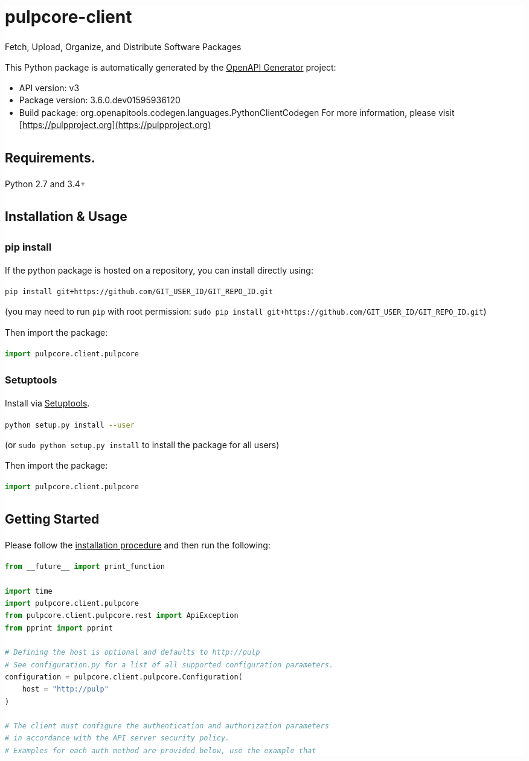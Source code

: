 # pulpcore-client
Fetch, Upload, Organize, and Distribute Software Packages

This Python package is automatically generated by the [OpenAPI Generator](https://openapi-generator.tech) project:

- API version: v3
- Package version: 3.6.0.dev01595936120
- Build package: org.openapitools.codegen.languages.PythonClientCodegen
For more information, please visit [https://pulpproject.org](https://pulpproject.org)

## Requirements.

Python 2.7 and 3.4+

## Installation & Usage
### pip install

If the python package is hosted on a repository, you can install directly using:

```sh
pip install git+https://github.com/GIT_USER_ID/GIT_REPO_ID.git
```
(you may need to run `pip` with root permission: `sudo pip install git+https://github.com/GIT_USER_ID/GIT_REPO_ID.git`)

Then import the package:
```python
import pulpcore.client.pulpcore
```

### Setuptools

Install via [Setuptools](http://pypi.python.org/pypi/setuptools).

```sh
python setup.py install --user
```
(or `sudo python setup.py install` to install the package for all users)

Then import the package:
```python
import pulpcore.client.pulpcore
```

## Getting Started

Please follow the [installation procedure](#installation--usage) and then run the following:

```python
from __future__ import print_function

import time
import pulpcore.client.pulpcore
from pulpcore.client.pulpcore.rest import ApiException
from pprint import pprint

# Defining the host is optional and defaults to http://pulp
# See configuration.py for a list of all supported configuration parameters.
configuration = pulpcore.client.pulpcore.Configuration(
    host = "http://pulp"
)

# The client must configure the authentication and authorization parameters
# in accordance with the API server security policy.
# Examples for each auth method are provided below, use the example that
```